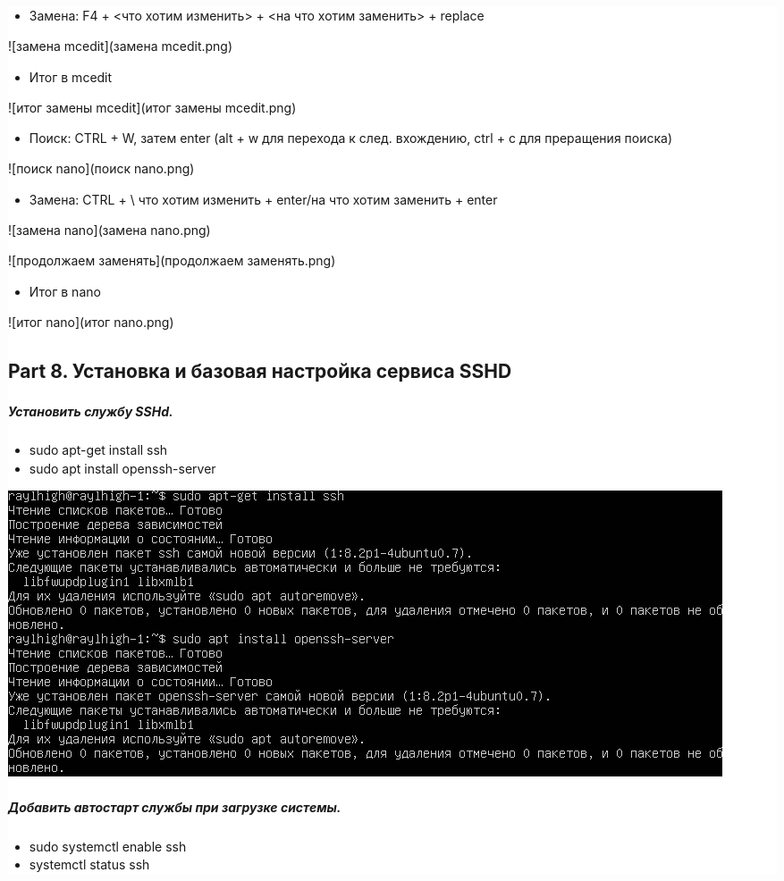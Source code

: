 - Замена: F4 + <что хотим изменить> + <на что хотим заменить> + replace

![замена mcedit](замена mcedit.png)

- Итог в mcedit

![итог замены mcedit](итог замены mcedit.png)

- Поиск: CTRL + W, затем enter (alt + w для перехода к след. вхождению, ctrl + c для преращения поиска)

![поиск nano](поиск nano.png)

- Замена: CTRL + \ что хотим изменить + enter/на что хотим заменить + enter

![замена nano](замена nano.png)

![продолжаем заменять](продолжаем заменять.png)

- Итог в nano

![итог nano](итог nano.png)

## Part 8. Установка и базовая настройка сервиса **SSHD**

##### Установить службу SSHd.  

- sudo apt-get install ssh
- sudo apt install openssh-server

![ssh](ssh.png)

##### Добавить автостарт службы при загрузке системы.  

- sudo systemctl enable ssh
- systemctl status ssh
